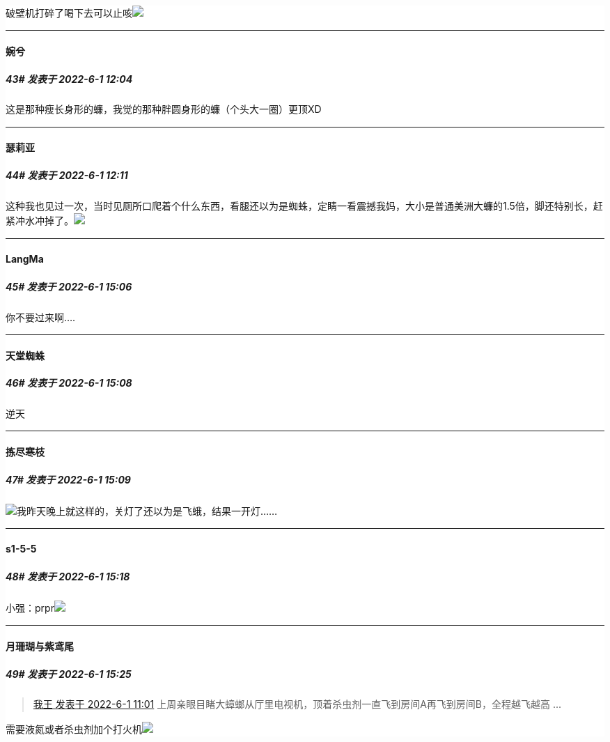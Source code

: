 破壁机打碎了喝下去可以止咳<img src="https://static.saraba1st.com/image/smiley/face2017/072.png" referrerpolicy="no-referrer">

*****

####  婉兮  
##### 43#       发表于 2022-6-1 12:04

这是那种瘦长身形的蠊，我觉的那种胖圆身形的蠊（个头大一圈）更顶XD

*****

####  瑟莉亚  
##### 44#       发表于 2022-6-1 12:11

这种我也见过一次，当时见厕所口爬着个什么东西，看腿还以为是蜘蛛，定睛一看震撼我妈，大小是普通美洲大蠊的1.5倍，脚还特别长，赶紧冲水冲掉了。<img src="https://static.saraba1st.com/image/smiley/face2017/101.png" referrerpolicy="no-referrer">

*****

####  LangMa  
##### 45#       发表于 2022-6-1 15:06

你不要过来啊….

*****

####  天堂蜘蛛  
##### 46#       发表于 2022-6-1 15:08

逆天

*****

####  拣尽寒枝  
##### 47#       发表于 2022-6-1 15:09

<img src="https://static.saraba1st.com/image/smiley/face2017/001.png" referrerpolicy="no-referrer">我昨天晚上就这样的，关灯了还以为是飞蛾，结果一开灯……

*****

####  s1-5-5  
##### 48#       发表于 2022-6-1 15:18

小强：prpr<img src="https://static.saraba1st.com/image/smiley/face2017/072.png" referrerpolicy="no-referrer">

*****

####  月珊瑚与紫鸢尾  
##### 49#       发表于 2022-6-1 15:25

<blockquote><a href="httphttps://bbs.saraba1st.com/2b/forum.php?mod=redirect&amp;goto=findpost&amp;pid=56078491&amp;ptid=2072619" target="_blank">我王 发表于 2022-6-1 11:01</a>
上周亲眼目睹大蟑螂从厅里电视机，顶着杀虫剂一直飞到房间A再飞到房间B，全程越飞越高 ...</blockquote>
需要液氮或者杀虫剂加个打火机<img src="https://static.saraba1st.com/image/smiley/face2017/046.png" referrerpolicy="no-referrer">
